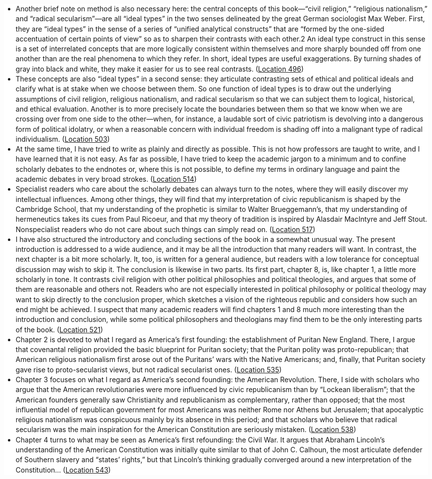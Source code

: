 - Another brief note on method is also necessary here: the central concepts of this book—“civil religion,” “religious nationalism,” and “radical secularism”—are all “ideal types” in the two senses delineated by the great German sociologist Max Weber. First, they are “ideal types” in the sense of a series of “unified analytical constructs” that are “formed by the one-sided accentuation of certain points of view” so as to sharpen their contrasts with each other.2 An ideal type construct in this sense is a set of interrelated concepts that are more logically consistent within themselves and more sharply bounded off from one another than are the real phenomena to which they refer. In short, ideal types are useful exaggerations. By turning shades of gray into black and white, they make it easier for us to see real contrasts. ([Location 496](https://readwise.io/to_kindle?action=open&asin=B07M8DSSJP&location=496))
- These concepts are also “ideal types” in a second sense: they articulate contrasting sets of ethical and political ideals and clarify what is at stake when we choose between them. So one function of ideal types is to draw out the underlying assumptions of civil religion, religious nationalism, and radical secularism so that we can subject them to logical, historical, and ethical evaluation. Another is to more precisely locate the boundaries between them so that we know when we are crossing over from one side to the other—when, for instance, a laudable sort of civic patriotism is devolving into a dangerous form of political idolatry, or when a reasonable concern with individual freedom is shading off into a malignant type of radical individualism. ([Location 503](https://readwise.io/to_kindle?action=open&asin=B07M8DSSJP&location=503))
- At the same time, I have tried to write as plainly and directly as possible. This is not how professors are taught to write, and I have learned that it is not easy. As far as possible, I have tried to keep the academic jargon to a minimum and to confine scholarly debates to the endnotes or, where this is not possible, to define my terms in ordinary language and paint the academic debates in very broad strokes. ([Location 514](https://readwise.io/to_kindle?action=open&asin=B07M8DSSJP&location=514))
- Specialist readers who care about the scholarly debates can always turn to the notes, where they will easily discover my intellectual influences. Among other things, they will find that my interpretation of civic republicanism is shaped by the Cambridge School, that my understanding of the prophetic is similar to Walter Brueggemann’s, that my understanding of hermeneutics takes its cues from Paul Ricoeur, and that my theory of tradition is inspired by Alasdair MacIntyre and Jeff Stout. Nonspecialist readers who do not care about such things can simply read on. ([Location 517](https://readwise.io/to_kindle?action=open&asin=B07M8DSSJP&location=517))
- I have also structured the introductory and concluding sections of the book in a somewhat unusual way. The present introduction is addressed to a wide audience, and it may be all the introduction that many readers will want. In contrast, the next chapter is a bit more scholarly. It, too, is written for a general audience, but readers with a low tolerance for conceptual discussion may wish to skip it. The conclusion is likewise in two parts. Its first part, chapter 8, is, like chapter 1, a little more scholarly in tone. It contrasts civil religion with other political philosophies and political theologies, and argues that some of them are reasonable and others not. Readers who are not especially interested in political philosophy or political theology may want to skip directly to the conclusion proper, which sketches a vision of the righteous republic and considers how such an end might be achieved. I suspect that many academic readers will find chapters 1 and 8 much more interesting than the introduction and conclusion, while some political philosophers and theologians may find them to be the only interesting parts of the book. ([Location 521](https://readwise.io/to_kindle?action=open&asin=B07M8DSSJP&location=521))
- Chapter 2 is devoted to what I regard as America’s first founding: the establishment of Puritan New England. There, I argue that covenantal religion provided the basic blueprint for Puritan society; that the Puritan polity was proto-republican; that American religious nationalism first arose out of the Puritans’ wars with the Native Americans; and, finally, that Puritan society gave rise to proto-secularist views, but not radical secularist ones. ([Location 535](https://readwise.io/to_kindle?action=open&asin=B07M8DSSJP&location=535))
- Chapter 3 focuses on what I regard as America’s second founding: the American Revolution. There, I side with scholars who argue that the American revolutionaries were more influenced by civic republicanism than by “Lockean liberalism”; that the American founders generally saw Christianity and republicanism as complementary, rather than opposed; that the most influential model of republican government for most Americans was neither Rome nor Athens but Jerusalem; that apocalyptic religious nationalism was conspicuous mainly by its absence in this period; and that scholars who believe that radical secularism was the main inspiration for the American Constitution are seriously mistaken. ([Location 538](https://readwise.io/to_kindle?action=open&asin=B07M8DSSJP&location=538))
- Chapter 4 turns to what may be seen as America’s first refounding: the Civil War. It argues that Abraham Lincoln’s understanding of the American Constitution was initially quite similar to that of John C. Calhoun, the most articulate defender of Southern slavery and “states’ rights,” but that Lincoln’s thinking gradually converged around a new interpretation of the Constitution… ([Location 543](https://readwise.io/to_kindle?action=open&asin=B07M8DSSJP&location=543))